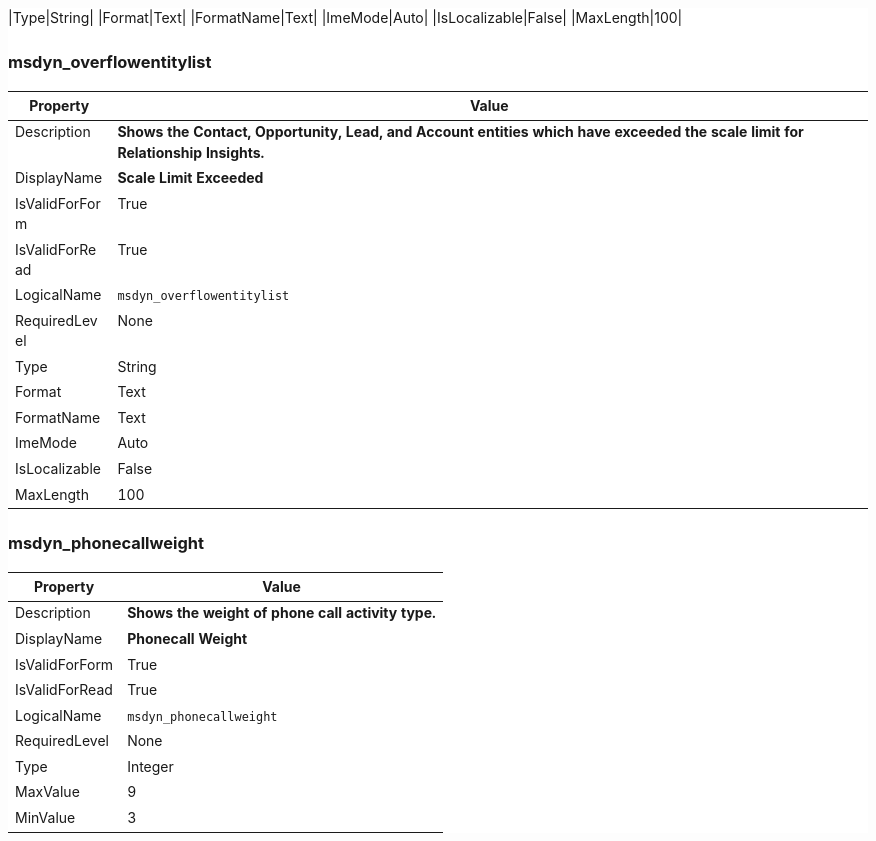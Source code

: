 |Type|String|
|Format|Text|
|FormatName|Text|
|ImeMode|Auto|
|IsLocalizable|False|
|MaxLength|100|

### <a name="BKMK_msdyn_overflowentitylist"></a> msdyn_overflowentitylist

|Property|Value|
|---|---|
|Description|**Shows the Contact, Opportunity, Lead, and Account entities which have exceeded the scale limit for Relationship Insights.**|
|DisplayName|**Scale Limit Exceeded**|
|IsValidForForm|True|
|IsValidForRead|True|
|LogicalName|`msdyn_overflowentitylist`|
|RequiredLevel|None|
|Type|String|
|Format|Text|
|FormatName|Text|
|ImeMode|Auto|
|IsLocalizable|False|
|MaxLength|100|

### <a name="BKMK_msdyn_phonecallweight"></a> msdyn_phonecallweight

|Property|Value|
|---|---|
|Description|**Shows the weight of phone call activity type.**|
|DisplayName|**Phonecall Weight**|
|IsValidForForm|True|
|IsValidForRead|True|
|LogicalName|`msdyn_phonecallweight`|
|RequiredLevel|None|
|Type|Integer|
|MaxValue|9|
|MinValue|3|
